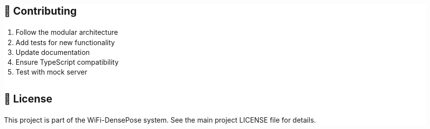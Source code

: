 ## 🤝 Contributing

1. Follow the modular architecture
2. Add tests for new functionality
3. Update documentation
4. Ensure TypeScript compatibility
5. Test with mock server

## 📄 License

This project is part of the WiFi-DensePose system. See the main project LICENSE file for details.